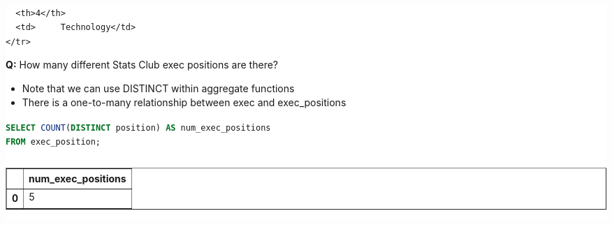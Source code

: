      <th>4</th>
      <td>     Technology</td>
    </tr>
  </tbody>
</table>
</div>



__Q:__ How many different Stats Club exec positions are there?
- Note that we can use DISTINCT within aggregate functions
- There is a one-to-many relationship between exec and exec_positions


```sql
SELECT COUNT(DISTINCT position) AS num_exec_positions
FROM exec_position;
```



<div style="max-height:1000px;max-width:1500px;overflow:auto;">
<table border="1" class="dataframe">
  <thead>
    <tr style="text-align: right;">
      <th></th>
      <th>num_exec_positions</th>
    </tr>
  </thead>
  <tbody>
    <tr>
      <th>0</th>
      <td> 5</td>
    </tr>
  </tbody>
</table>
</div>


